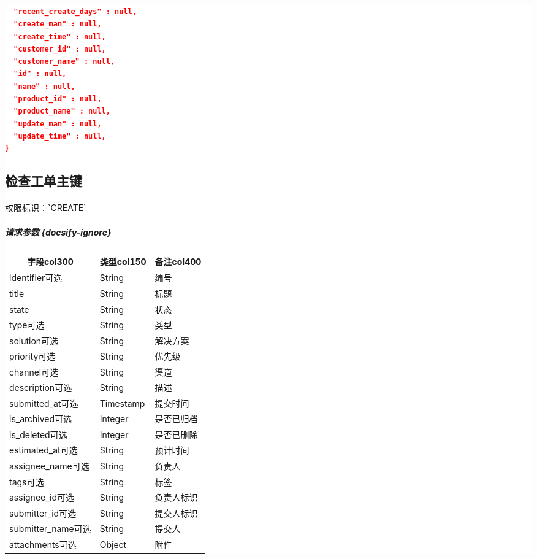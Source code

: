 ```json
  "recent_create_days" : null,
  "create_man" : null,
  "create_time" : null,
  "customer_id" : null,
  "customer_name" : null,
  "id" : null,
  "name" : null,
  "product_id" : null,
  "product_name" : null,
  "update_man" : null,
  "update_time" : null,
}
```



## 检查工单主键

<el-row>
<div style="width: 80px">
<el-alert center title="POST" style="background-color: rgba(52, 143, 228, 0.1);color: #348fe4;" :closable="false" ></el-alert>
</div>
<div style="margin-left:5px;width: calc(100% - 85px)">
<el-alert title="/tickets/check_key" type="info" :closable="false" ></el-alert>
</div>
</el-row>
权限标识：`CREATE`



##### 请求参数 {docsify-ignore}
|字段col300|类型col150|备注col400|
|---|---|----|
|<el-row justify="space-between"><el-col :span="20">identifier</el-col><el-col :span="4" style="text-align:right"><el-text size="small" type="success">可选</el-text></el-col> </el-row>|String|编号|
|<el-row justify="space-between"><el-col :span="20">title</el-col><el-col :span="4" style="text-align:right"></el-col> </el-row>|String|标题|
|<el-row justify="space-between"><el-col :span="20">state</el-col><el-col :span="4" style="text-align:right"></el-col> </el-row>|String|状态|
|<el-row justify="space-between"><el-col :span="20">type</el-col><el-col :span="4" style="text-align:right"><el-text size="small" type="success">可选</el-text></el-col> </el-row>|String|类型|
|<el-row justify="space-between"><el-col :span="20">solution</el-col><el-col :span="4" style="text-align:right"><el-text size="small" type="success">可选</el-text></el-col> </el-row>|String|解决方案|
|<el-row justify="space-between"><el-col :span="20">priority</el-col><el-col :span="4" style="text-align:right"><el-text size="small" type="success">可选</el-text></el-col> </el-row>|String|优先级|
|<el-row justify="space-between"><el-col :span="20">channel</el-col><el-col :span="4" style="text-align:right"><el-text size="small" type="success">可选</el-text></el-col> </el-row>|String|渠道|
|<el-row justify="space-between"><el-col :span="20">description</el-col><el-col :span="4" style="text-align:right"><el-text size="small" type="success">可选</el-text></el-col> </el-row>|String|描述|
|<el-row justify="space-between"><el-col :span="20">submitted_at</el-col><el-col :span="4" style="text-align:right"><el-text size="small" type="success">可选</el-text></el-col> </el-row>|Timestamp|提交时间|
|<el-row justify="space-between"><el-col :span="20">is_archived</el-col><el-col :span="4" style="text-align:right"><el-text size="small" type="success">可选</el-text></el-col> </el-row>|Integer|是否已归档|
|<el-row justify="space-between"><el-col :span="20">is_deleted</el-col><el-col :span="4" style="text-align:right"><el-text size="small" type="success">可选</el-text></el-col> </el-row>|Integer|是否已删除|
|<el-row justify="space-between"><el-col :span="20">estimated_at</el-col><el-col :span="4" style="text-align:right"><el-text size="small" type="success">可选</el-text></el-col> </el-row>|String|预计时间|
|<el-row justify="space-between"><el-col :span="20">assignee_name</el-col><el-col :span="4" style="text-align:right"><el-text size="small" type="success">可选</el-text></el-col> </el-row>|String|负责人|
|<el-row justify="space-between"><el-col :span="20">tags</el-col><el-col :span="4" style="text-align:right"><el-text size="small" type="success">可选</el-text></el-col> </el-row>|String|标签|
|<el-row justify="space-between"><el-col :span="20">assignee_id</el-col><el-col :span="4" style="text-align:right"><el-text size="small" type="success">可选</el-text></el-col> </el-row>|String|负责人标识|
|<el-row justify="space-between"><el-col :span="20">submitter_id</el-col><el-col :span="4" style="text-align:right"><el-text size="small" type="success">可选</el-text></el-col> </el-row>|String|提交人标识|
|<el-row justify="space-between"><el-col :span="20">submitter_name</el-col><el-col :span="4" style="text-align:right"><el-text size="small" type="success">可选</el-text></el-col> </el-row>|String|提交人|
|<el-row justify="space-between"><el-col :span="20">attachments</el-col><el-col :span="4" style="text-align:right"><el-text size="small" type="success">可选</el-text></el-col> </el-row>|Object|附件|